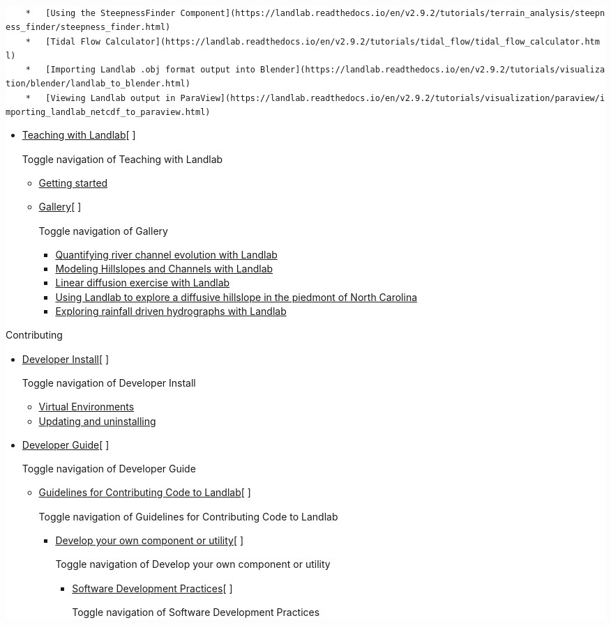         *   [Using the SteepnessFinder Component](https://landlab.readthedocs.io/en/v2.9.2/tutorials/terrain_analysis/steepness_finder/steepness_finder.html)
        *   [Tidal Flow Calculator](https://landlab.readthedocs.io/en/v2.9.2/tutorials/tidal_flow/tidal_flow_calculator.html)
        *   [Importing Landlab .obj format output into Blender](https://landlab.readthedocs.io/en/v2.9.2/tutorials/visualization/blender/landlab_to_blender.html)
        *   [Viewing Landlab output in ParaView](https://landlab.readthedocs.io/en/v2.9.2/tutorials/visualization/paraview/importing_landlab_netcdf_to_paraview.html)
*   [Teaching with Landlab](https://landlab.readthedocs.io/en/v2.9.2/teaching/index.html)[ ] 
    
    Toggle navigation of Teaching with Landlab
    
    *   [Getting started](https://landlab.readthedocs.io/en/v2.9.2/teaching/welcome_teaching.html)
    *   [Gallery](https://landlab.readthedocs.io/en/v2.9.2/generated/teaching/index.html)[ ] 
        
        Toggle navigation of Gallery
        
        *   [Quantifying river channel evolution with Landlab](https://landlab.readthedocs.io/en/v2.9.2/teaching/geomorphology_exercises/channels_streampower_notebooks/stream_power_channels_class_notebook.html)
        *   [Modeling Hillslopes and Channels with Landlab](https://landlab.readthedocs.io/en/v2.9.2/teaching/geomorphology_exercises/drainage_density_notebooks/drainage_density_class_notebook.html)
        *   [Linear diffusion exercise with Landlab](https://landlab.readthedocs.io/en/v2.9.2/teaching/geomorphology_exercises/hillslope_notebooks/hillslope_diffusion_class_notebook.html)
        *   [Using Landlab to explore a diffusive hillslope in the piedmont of North Carolina](https://landlab.readthedocs.io/en/v2.9.2/teaching/geomorphology_exercises/hillslope_notebooks/north_carolina_piedmont_hillslope_class_notebook.html)
        *   [Exploring rainfall driven hydrographs with Landlab](https://landlab.readthedocs.io/en/v2.9.2/teaching/surface_water_hydrology_exercises/overland_flow_notebooks/hydrograph_class_notebook.html)

Contributing

*   [Developer Install](https://landlab.readthedocs.io/en/v2.9.2/install/index.html)[ ] 
    
    Toggle navigation of Developer Install
    
    *   [Virtual Environments](https://landlab.readthedocs.io/en/v2.9.2/install/environments.html)
    *   [Updating and uninstalling](https://landlab.readthedocs.io/en/v2.9.2/install/update_uninstall.html)
*   [Developer Guide](https://landlab.readthedocs.io/en/v2.9.2/development/index.html)[ ] 
    
    Toggle navigation of Developer Guide
    
    *   [Guidelines for Contributing Code to Landlab](https://landlab.readthedocs.io/en/v2.9.2/development/contribution/index.html)[ ] 
        
        Toggle navigation of Guidelines for Contributing Code to Landlab
        
        *   [Develop your own component or utility](https://landlab.readthedocs.io/en/v2.9.2/development/contribution/develop_a_component.html)[ ] 
            
            Toggle navigation of Develop your own component or utility
            
            *   [Software Development Practices](https://landlab.readthedocs.io/en/v2.9.2/development/practices/index.html)[ ] 
                
                Toggle navigation of Software Development Practices
                